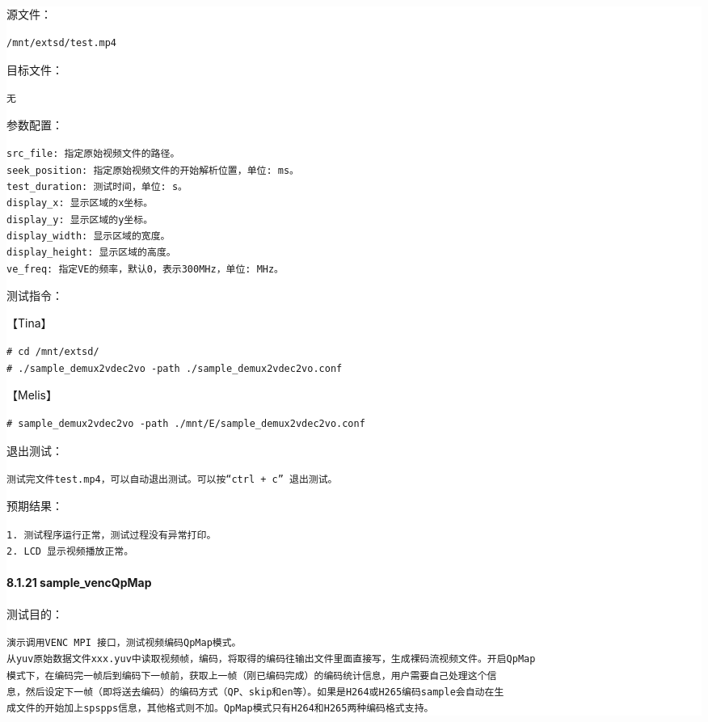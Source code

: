 源文件：

```
/mnt/extsd/test.mp4
```

目标文件：

```
无
```

参数配置：

```
src_file: 指定原始视频文件的路径。
seek_position: 指定原始视频文件的开始解析位置，单位: ms。
test_duration: 测试时间，单位: s。
display_x: 显示区域的x坐标。
display_y: 显示区域的y坐标。
display_width: 显示区域的宽度。
display_height: 显示区域的高度。
ve_freq: 指定VE的频率，默认0，表示300MHz，单位: MHz。
```

测试指令： 

【Tina】

```
# cd /mnt/extsd/
# ./sample_demux2vdec2vo -path ./sample_demux2vdec2vo.conf
```

【Melis】

```
# sample_demux2vdec2vo -path ./mnt/E/sample_demux2vdec2vo.conf
```

退出测试：

```
测试完文件test.mp4，可以自动退出测试。可以按“ctrl + c” 退出测试。
```

预期结果：

```
1. 测试程序运行正常，测试过程没有异常打印。
2. LCD 显示视频播放正常。
```

#### 8.1.21 sample_vencQpMap

测试目的：

```
演示调用VENC MPI 接口，测试视频编码QpMap模式。
从yuv原始数据文件xxx.yuv中读取视频帧，编码，将取得的编码往输出文件里面直接写，生成裸码流视频文件。开启QpMap
模式下，在编码完一帧后到编码下一帧前，获取上一帧（刚已编码完成）的编码统计信息，用户需要自己处理这个信
息，然后设定下一帧（即将送去编码）的编码方式（QP、skip和en等）。如果是H264或H265编码sample会自动在生
成文件的开始加上spspps信息，其他格式则不加。QpMap模式只有H264和H265两种编码格式支持。
```
